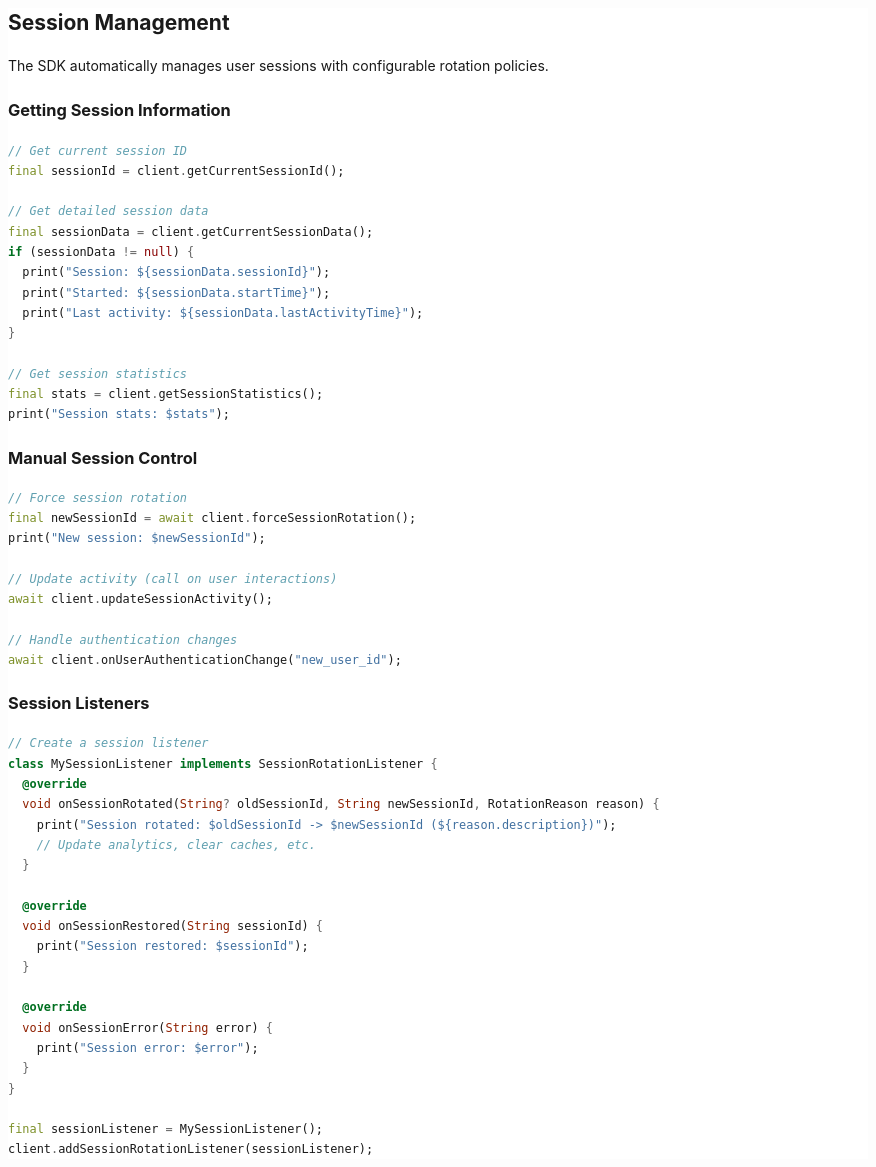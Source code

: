 ## Session Management

The SDK automatically manages user sessions with configurable rotation policies.

### Getting Session Information

```dart
// Get current session ID
final sessionId = client.getCurrentSessionId();

// Get detailed session data
final sessionData = client.getCurrentSessionData();
if (sessionData != null) {
  print("Session: ${sessionData.sessionId}");
  print("Started: ${sessionData.startTime}");
  print("Last activity: ${sessionData.lastActivityTime}");
}

// Get session statistics
final stats = client.getSessionStatistics();
print("Session stats: $stats");
```

### Manual Session Control

```dart
// Force session rotation
final newSessionId = await client.forceSessionRotation();
print("New session: $newSessionId");

// Update activity (call on user interactions)
await client.updateSessionActivity();

// Handle authentication changes
await client.onUserAuthenticationChange("new_user_id");
```

### Session Listeners

```dart
// Create a session listener
class MySessionListener implements SessionRotationListener {
  @override
  void onSessionRotated(String? oldSessionId, String newSessionId, RotationReason reason) {
    print("Session rotated: $oldSessionId -> $newSessionId (${reason.description})");
    // Update analytics, clear caches, etc.
  }
  
  @override
  void onSessionRestored(String sessionId) {
    print("Session restored: $sessionId");
  }
  
  @override
  void onSessionError(String error) {
    print("Session error: $error");
  }
}

final sessionListener = MySessionListener();
client.addSessionRotationListener(sessionListener);
```
